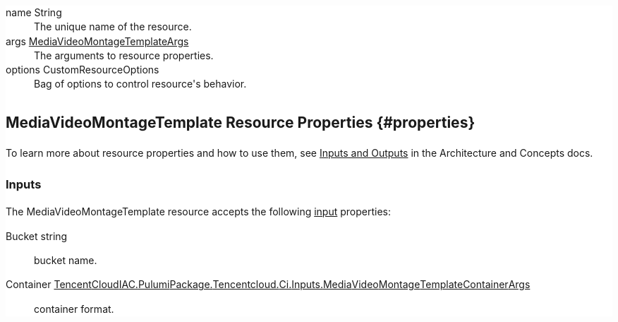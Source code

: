 </pulumi-choosable>
</div>

<div>
<pulumi-choosable type="language" values="java">

<dl class="resources-properties"><dt
        class="property-required" title="Required">
        <span>name</span>
        <span class="property-indicator"></span>
        <span class="property-type">String</span>
    </dt>
    <dd>The unique name of the resource.</dd><dt
        class="property-required" title="Required">
        <span>args</span>
        <span class="property-indicator"></span>
        <span class="property-type"><a href="#inputs">MediaVideoMontageTemplateArgs</a></span>
    </dt>
    <dd>The arguments to resource properties.</dd><dt
        class="property-optional" title="Optional">
        <span>options</span>
        <span class="property-indicator"></span>
        <span class="property-type">CustomResourceOptions</span>
    </dt>
    <dd>Bag of options to control resource&#39;s behavior.</dd></dl>

</pulumi-choosable>
</div>

## MediaVideoMontageTemplate Resource Properties {#properties}

To learn more about resource properties and how to use them, see [Inputs and Outputs](/docs/intro/concepts/inputs-outputs) in the Architecture and Concepts docs.

### Inputs

The MediaVideoMontageTemplate resource accepts the following [input](/docs/intro/concepts/inputs-outputs) properties:



<div>
<pulumi-choosable type="language" values="csharp">
<dl class="resources-properties"><dt class="property-required"
            title="Required">
        <span id="bucket_csharp">
<a data-swiftype-name="resource-property" data-swiftype-type="text" href="#bucket_csharp" style="color: inherit; text-decoration: inherit;">Bucket</a>
</span>
        <span class="property-indicator"></span>
        <span class="property-type">string</span>
    </dt>
    <dd><p>bucket name.</p>
</dd><dt class="property-required"
            title="Required">
        <span id="container_csharp">
<a data-swiftype-name="resource-property" data-swiftype-type="text" href="#container_csharp" style="color: inherit; text-decoration: inherit;">Container</a>
</span>
        <span class="property-indicator"></span>
        <span class="property-type"><a href="#mediavideomontagetemplatecontainer">Tencent<wbr>Cloud<wbr>IAC.<wbr>Pulumi<wbr>Package.<wbr>Tencentcloud.<wbr>Ci.<wbr>Inputs.<wbr>Media<wbr>Video<wbr>Montage<wbr>Template<wbr>Container<wbr>Args</a></span>
    </dt>
    <dd><p>container format.</p>